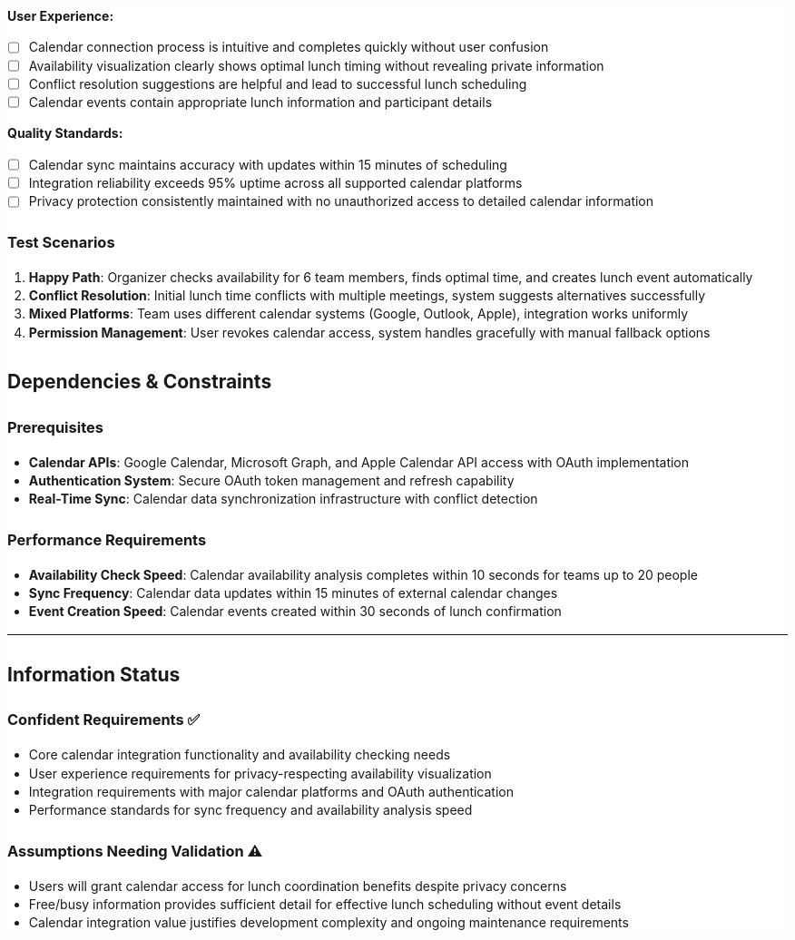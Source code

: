 **User Experience:**
- [ ] Calendar connection process is intuitive and completes quickly without user confusion
- [ ] Availability visualization clearly shows optimal lunch timing without revealing private information
- [ ] Conflict resolution suggestions are helpful and lead to successful lunch scheduling
- [ ] Calendar events contain appropriate lunch information and participant details

**Quality Standards:**
- [ ] Calendar sync maintains accuracy with updates within 15 minutes of scheduling
- [ ] Integration reliability exceeds 95% uptime across all supported calendar platforms
- [ ] Privacy protection consistently maintained with no unauthorized access to detailed calendar information

### Test Scenarios
1. **Happy Path**: Organizer checks availability for 6 team members, finds optimal time, and creates lunch event automatically
2. **Conflict Resolution**: Initial lunch time conflicts with multiple meetings, system suggests alternatives successfully
3. **Mixed Platforms**: Team uses different calendar systems (Google, Outlook, Apple), integration works uniformly
4. **Permission Management**: User revokes calendar access, system handles gracefully with manual fallback options

## Dependencies & Constraints

### Prerequisites
- **Calendar APIs**: Google Calendar, Microsoft Graph, and Apple Calendar API access with OAuth implementation
- **Authentication System**: Secure OAuth token management and refresh capability
- **Real-Time Sync**: Calendar data synchronization infrastructure with conflict detection

### Performance Requirements
- **Availability Check Speed**: Calendar availability analysis completes within 10 seconds for teams up to 20 people
- **Sync Frequency**: Calendar data updates within 15 minutes of external calendar changes
- **Event Creation Speed**: Calendar events created within 30 seconds of lunch confirmation

---

## Information Status

### Confident Requirements ✅
- Core calendar integration functionality and availability checking needs
- User experience requirements for privacy-respecting availability visualization
- Integration requirements with major calendar platforms and OAuth authentication
- Performance standards for sync frequency and availability analysis speed

### Assumptions Needing Validation ⚠️
- Users will grant calendar access for lunch coordination benefits despite privacy concerns
- Free/busy information provides sufficient detail for effective lunch scheduling without event details
- Calendar integration value justifies development complexity and ongoing maintenance requirements
